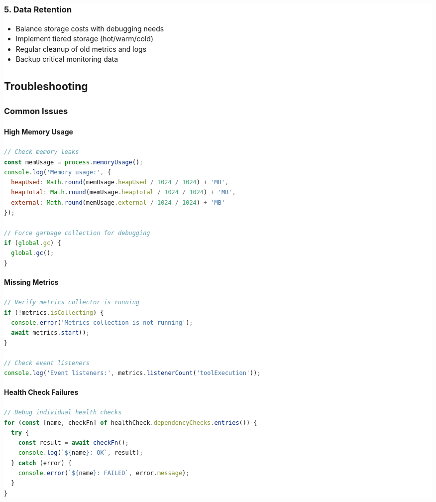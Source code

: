### 5. Data Retention
- Balance storage costs with debugging needs
- Implement tiered storage (hot/warm/cold)
- Regular cleanup of old metrics and logs
- Backup critical monitoring data

## Troubleshooting

### Common Issues

#### High Memory Usage
```javascript
// Check memory leaks
const memUsage = process.memoryUsage();
console.log('Memory usage:', {
  heapUsed: Math.round(memUsage.heapUsed / 1024 / 1024) + 'MB',
  heapTotal: Math.round(memUsage.heapTotal / 1024 / 1024) + 'MB',
  external: Math.round(memUsage.external / 1024 / 1024) + 'MB'
});

// Force garbage collection for debugging
if (global.gc) {
  global.gc();
}
```

#### Missing Metrics
```javascript
// Verify metrics collector is running
if (!metrics.isCollecting) {
  console.error('Metrics collection is not running');
  await metrics.start();
}

// Check event listeners
console.log('Event listeners:', metrics.listenerCount('toolExecution'));
```

#### Health Check Failures
```javascript
// Debug individual health checks
for (const [name, checkFn] of healthCheck.dependencyChecks.entries()) {
  try {
    const result = await checkFn();
    console.log(`${name}: OK`, result);
  } catch (error) {
    console.error(`${name}: FAILED`, error.message);
  }
}
```
